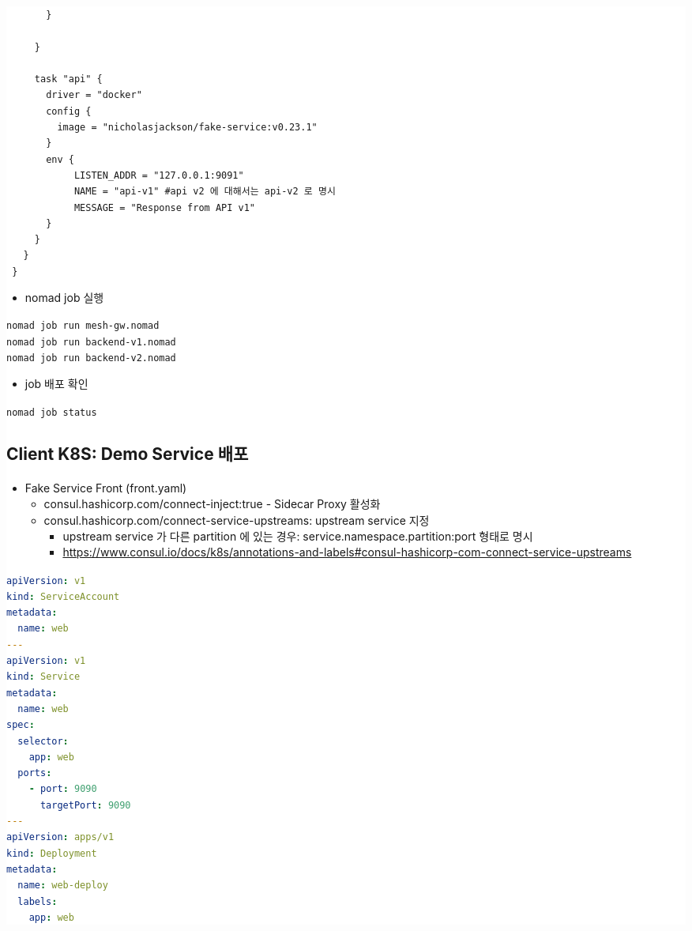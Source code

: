   ```hcl
         }
    
       }
  
       task "api" {
         driver = "docker"
         config {
           image = "nicholasjackson/fake-service:v0.23.1"
         }
         env {
              LISTEN_ADDR = "127.0.0.1:9091"
              NAME = "api-v1" #api v2 에 대해서는 api-v2 로 명시
              MESSAGE = "Response from API v1"
         }
       }
     }
   }
  ```

- nomad job 실행

```
nomad job run mesh-gw.nomad
nomad job run backend-v1.nomad
nomad job run backend-v2.nomad
```

- job 배포 확인

```
nomad job status
```



## Client K8S: Demo Service 배포

- Fake Service Front (front.yaml)
  - consul.hashicorp.com/connect-inject:true - Sidecar Proxy 활성화
  - consul.hashicorp.com/connect-service-upstreams: upstream service 지정
    - upstream service 가 다른 partition 에 있는 경우: service.namespace.partition:port 형태로 명시
    - https://www.consul.io/docs/k8s/annotations-and-labels#consul-hashicorp-com-connect-service-upstreams 

```yaml
apiVersion: v1
kind: ServiceAccount
metadata:
  name: web
---
apiVersion: v1
kind: Service
metadata:
  name: web
spec:
  selector:
    app: web
  ports:
    - port: 9090
      targetPort: 9090
---
apiVersion: apps/v1
kind: Deployment
metadata:
  name: web-deploy
  labels:
    app: web
```